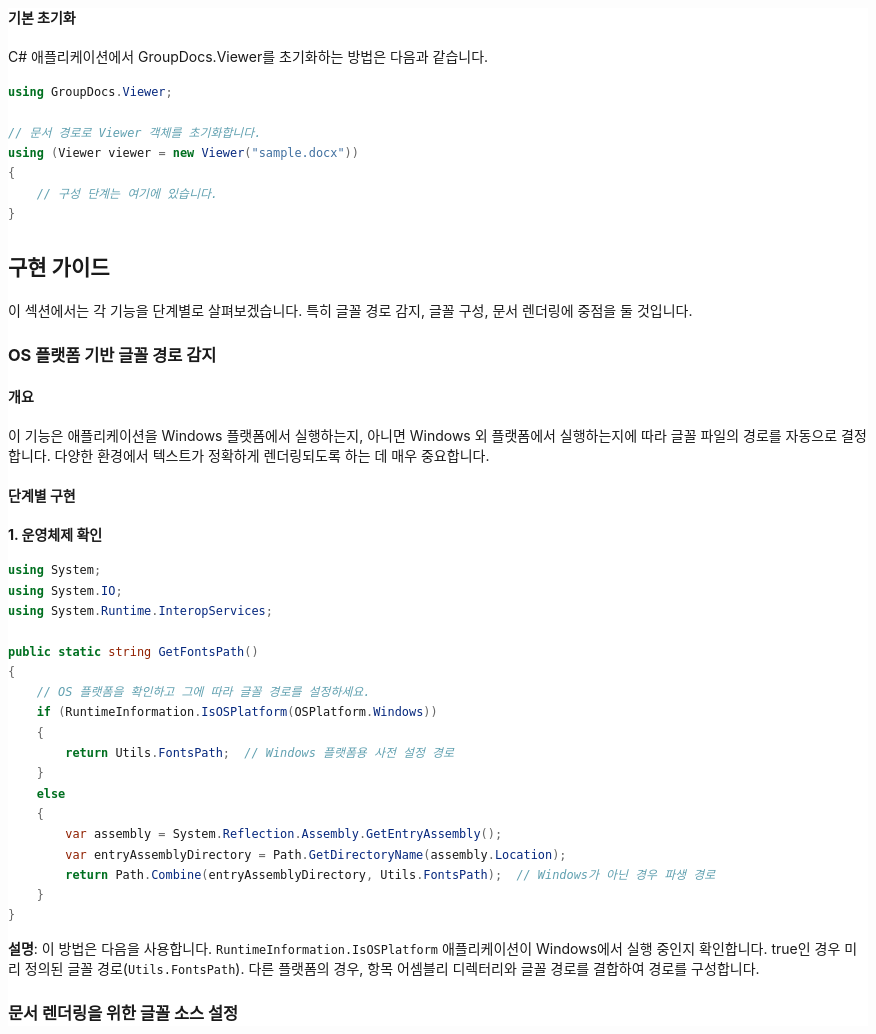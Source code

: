#### 기본 초기화

C# 애플리케이션에서 GroupDocs.Viewer를 초기화하는 방법은 다음과 같습니다.

```csharp
using GroupDocs.Viewer;

// 문서 경로로 Viewer 객체를 초기화합니다.
using (Viewer viewer = new Viewer("sample.docx"))
{
    // 구성 단계는 여기에 있습니다.
}
```

## 구현 가이드

이 섹션에서는 각 기능을 단계별로 살펴보겠습니다. 특히 글꼴 경로 감지, 글꼴 구성, 문서 렌더링에 중점을 둘 것입니다.

### OS 플랫폼 기반 글꼴 경로 감지

#### 개요

이 기능은 애플리케이션을 Windows 플랫폼에서 실행하는지, 아니면 Windows 외 플랫폼에서 실행하는지에 따라 글꼴 파일의 경로를 자동으로 결정합니다. 다양한 환경에서 텍스트가 정확하게 렌더링되도록 하는 데 매우 중요합니다.

#### 단계별 구현

**1. 운영체제 확인**

```csharp
using System;
using System.IO;
using System.Runtime.InteropServices;

public static string GetFontsPath()
{
    // OS 플랫폼을 확인하고 그에 따라 글꼴 경로를 설정하세요.
    if (RuntimeInformation.IsOSPlatform(OSPlatform.Windows))
    {
        return Utils.FontsPath;  // Windows 플랫폼용 사전 설정 경로
    }
    else
    {
        var assembly = System.Reflection.Assembly.GetEntryAssembly();
        var entryAssemblyDirectory = Path.GetDirectoryName(assembly.Location);
        return Path.Combine(entryAssemblyDirectory, Utils.FontsPath);  // Windows가 아닌 경우 파생 경로
    }
}
```

**설명**: 이 방법은 다음을 사용합니다. `RuntimeInformation.IsOSPlatform` 애플리케이션이 Windows에서 실행 중인지 확인합니다. true인 경우 미리 정의된 글꼴 경로(`Utils.FontsPath`). 다른 플랫폼의 경우, 항목 어셈블리 디렉터리와 글꼴 경로를 결합하여 경로를 구성합니다.

### 문서 렌더링을 위한 글꼴 소스 설정
